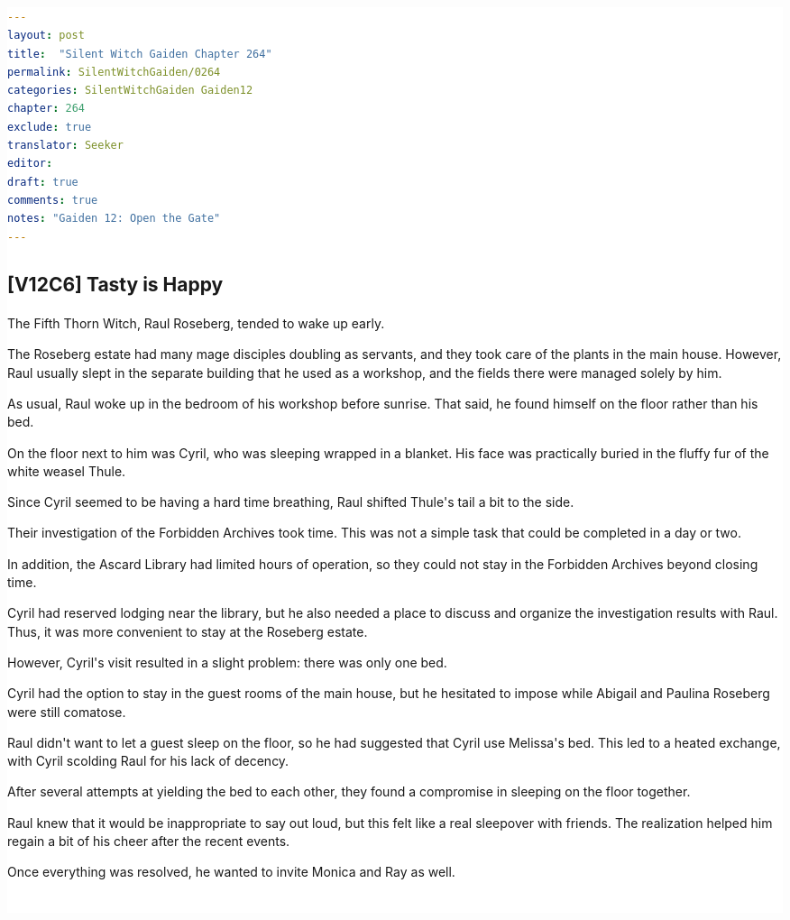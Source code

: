```yaml
---
layout: post
title:  "Silent Witch Gaiden Chapter 264"
permalink: SilentWitchGaiden/0264
categories: SilentWitchGaiden Gaiden12
chapter: 264
exclude: true
translator: Seeker
editor: 
draft: true
comments: true
notes: "Gaiden 12: Open the Gate"
---
```

<h2>[V12C6] Tasty is Happy</h2>

The Fifth Thorn Witch, Raul Roseberg, tended to wake up early.

The Roseberg estate had many mage disciples doubling as servants, and they took care of the plants in the main house. However, Raul usually slept in the separate building that he used as a workshop, and the fields there were managed solely by him.

As usual, Raul woke up in the bedroom of his workshop before sunrise. That said, he found himself on the floor rather than his bed.

On the floor next to him was Cyril, who was sleeping wrapped in a blanket. His face was practically buried in the fluffy fur of the white weasel Thule.

Since Cyril seemed to be having a hard time breathing, Raul shifted Thule's tail a bit to the side.

Their investigation of the Forbidden Archives took time. This was not a simple task that could be completed in a day or two.

In addition, the Ascard Library had limited hours of operation, so they could not stay in the Forbidden Archives beyond closing time.

Cyril had reserved lodging near the library, but he also needed a place to discuss and organize the investigation results with Raul. Thus, it was more convenient to stay at the Roseberg estate.

However, Cyril's visit resulted in a slight problem: there was only one bed.

Cyril had the option to stay in the guest rooms of the main house, but he hesitated to impose while Abigail and Paulina Roseberg were still comatose.

Raul didn't want to let a guest sleep on the floor, so he had suggested that Cyril use Melissa's bed. This led to a heated exchange, with Cyril scolding Raul for his lack of decency.

After several attempts at yielding the bed to each other, they found a compromise in sleeping on the floor together. 

Raul knew that it would be inappropriate to say out loud, but this felt like a real sleepover with friends. The realization helped him regain a bit of his cheer after the recent events.

Once everything was resolved, he wanted to invite Monica and Ray as well.

<br/>
